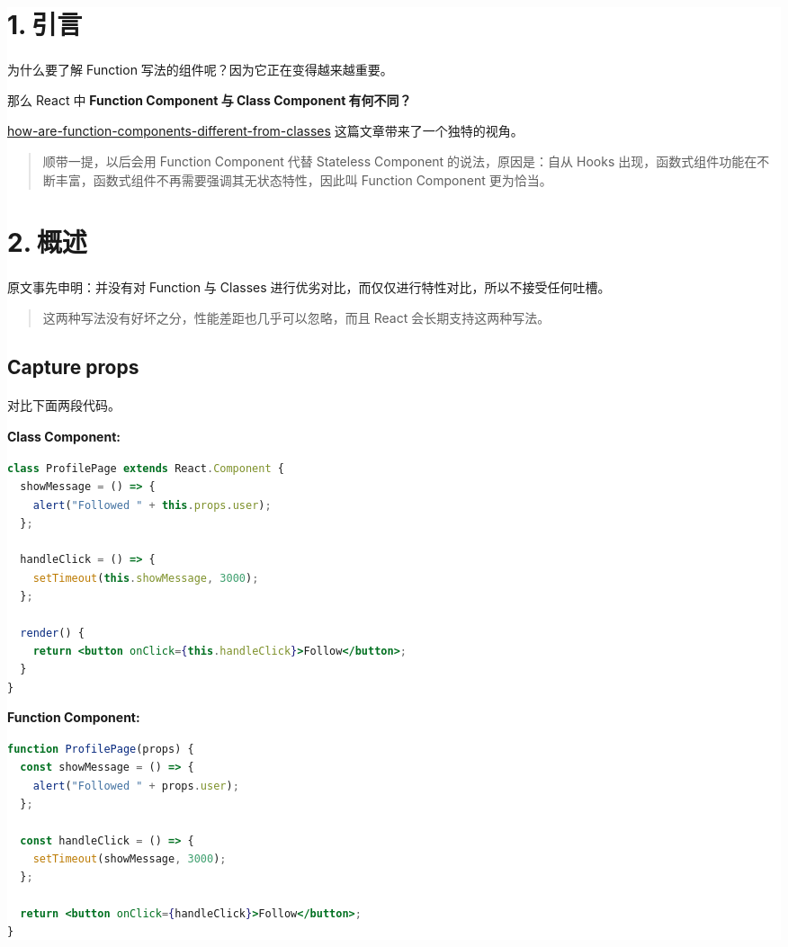 # 1. 引言

为什么要了解 Function 写法的组件呢？因为它正在变得越来越重要。

那么 React 中 **Function Component 与 Class Component 有何不同？**

[how-are-function-components-different-from-classes](https://overreacted.io/how-are-function-components-different-from-classes/) 这篇文章带来了一个独特的视角。

> 顺带一提，以后会用 Function Component 代替 Stateless Component 的说法，原因是：自从 Hooks 出现，函数式组件功能在不断丰富，函数式组件不再需要强调其无状态特性，因此叫 Function Component 更为恰当。

# 2. 概述

原文事先申明：并没有对 Function 与 Classes 进行优劣对比，而仅仅进行特性对比，所以不接受任何吐槽。

> 这两种写法没有好坏之分，性能差距也几乎可以忽略，而且 React 会长期支持这两种写法。

## Capture props

对比下面两段代码。

**Class Component:**

```jsx
class ProfilePage extends React.Component {
  showMessage = () => {
    alert("Followed " + this.props.user);
  };

  handleClick = () => {
    setTimeout(this.showMessage, 3000);
  };

  render() {
    return <button onClick={this.handleClick}>Follow</button>;
  }
}
```

**Function Component:**

```jsx
function ProfilePage(props) {
  const showMessage = () => {
    alert("Followed " + props.user);
  };

  const handleClick = () => {
    setTimeout(showMessage, 3000);
  };

  return <button onClick={handleClick}>Follow</button>;
}
```
